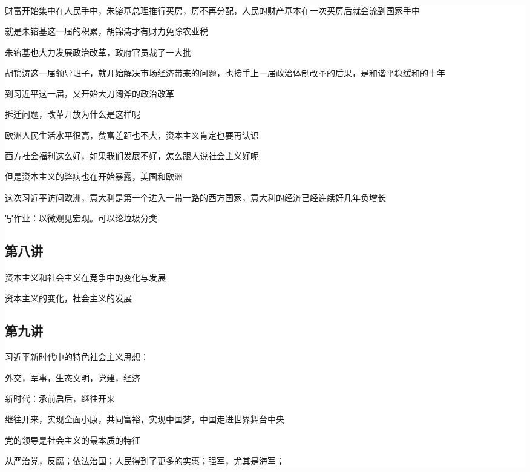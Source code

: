 财富开始集中在人民手中，朱镕基总理推行买房，房不再分配，人民的财产基本在一次买房后就会流到国家手中

就是朱镕基这一届的积累，胡锦涛才有财力免除农业税

朱镕基也大力发展政治改革，政府官员裁了一大批

胡锦涛这一届领导班子，就开始解决市场经济带来的问题，也接手上一届政治体制改革的后果，是和谐平稳缓和的十年

到习近平这一届，又开始大刀阔斧的政治改革





拆迁问题，改革开放为什么是这样呢





欧洲人民生活水平很高，贫富差距也不大，资本主义肯定也要再认识

西方社会福利这么好，如果我们发展不好，怎么跟人说社会主义好呢

但是资本主义的弊病也在开始暴露，美国和欧洲



这次习近平访问欧洲，意大利是第一个进入一带一路的西方国家，意大利的经济已经连续好几年负增长





写作业：以微观见宏观。可以论垃圾分类





## 第八讲

资本主义和社会主义在竞争中的变化与发展

资本主义的变化，社会主义的发展









## 第九讲

习近平新时代中的特色社会主义思想：

外交，军事，生态文明，党建，经济

新时代：承前启后，继往开来

继往开来，实现全面小康，共同富裕，实现中国梦，中国走进世界舞台中央



党的领导是社会主义的最本质的特征



从严治党，反腐；依法治国；人民得到了更多的实惠；强军，尤其是海军；
